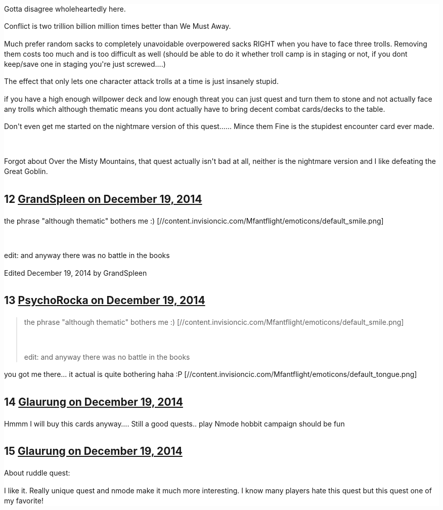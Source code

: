 
Gotta disagree wholeheartedly here.

Conflict is two trillion billion million times better than We Must Away.

Much prefer random sacks to completely unavoidable overpowered sacks RIGHT when you have to face three trolls. Removing them costs too much and is too difficult as well (should be able to do it whether troll camp is in staging or not, if you dont keep/save one in staging you're just screwed....)

The effect that only lets one character attack trolls at a time is just insanely stupid. 

if you have a high enough willpower deck and low enough threat you can just quest and turn them to stone and not actually face any trolls which although thematic means you dont actually have to bring decent combat cards/decks to the table. 

Don't even get me started on the nightmare version of this quest...... Mince them Fine is the stupidest encounter card ever made.

 

Forgot about Over the Misty Mountains, that quest actually isn't bad at all, neither is the nightmare version and I like defeating the Great Goblin. 

## 12 [GrandSpleen on December 19, 2014](https://community.fantasyflightgames.com/topic/129378-the-darkness-on-the-doorstep/?do=findComment&comment=1371998)

the phrase "although thematic" bothers me :) [//content.invisioncic.com/Mfantflight/emoticons/default_smile.png]

 

edit: and anyway there was no battle in the books

Edited December 19, 2014 by GrandSpleen

## 13 [PsychoRocka on December 19, 2014](https://community.fantasyflightgames.com/topic/129378-the-darkness-on-the-doorstep/?do=findComment&comment=1372016)

> the phrase "although thematic" bothers me :) [//content.invisioncic.com/Mfantflight/emoticons/default_smile.png]
> 
>  
> 
> edit: and anyway there was no battle in the books

you got me there... it actual is quite bothering haha :P [//content.invisioncic.com/Mfantflight/emoticons/default_tongue.png]

## 14 [Glaurung on December 19, 2014](https://community.fantasyflightgames.com/topic/129378-the-darkness-on-the-doorstep/?do=findComment&comment=1372217)

Hmmm I will buy this cards anyway…. Still a good quests.. play Nmode hobbit campaign should be fun

## 15 [Glaurung on December 19, 2014](https://community.fantasyflightgames.com/topic/129378-the-darkness-on-the-doorstep/?do=findComment&comment=1372218)

About ruddle quest:

I like it. Really unique quest and nmode make it much more interesting. I know many players hate this quest but this quest one of my favorite!

